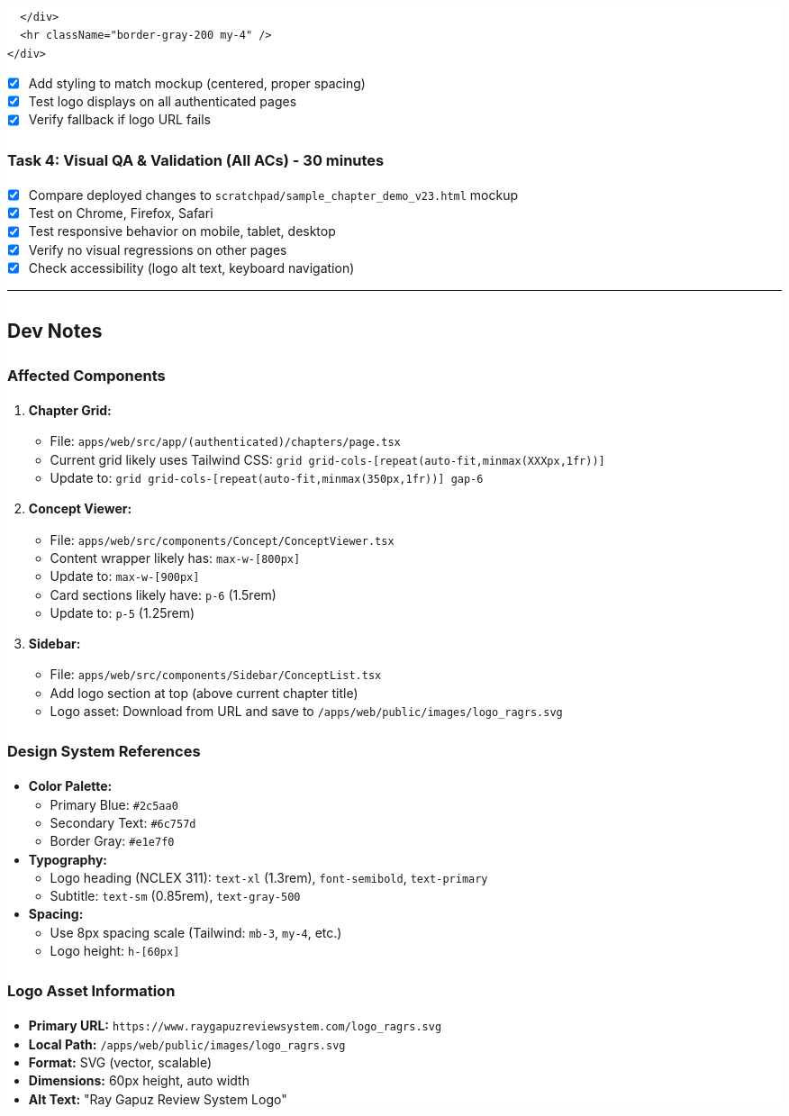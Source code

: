   ```tsx
    </div>
    <hr className="border-gray-200 my-4" />
  </div>
  ```
- [x] Add styling to match mockup (centered, proper spacing)
- [x] Test logo displays on all authenticated pages
- [x] Verify fallback if logo URL fails

### Task 4: Visual QA & Validation (All ACs) - 30 minutes
- [x] Compare deployed changes to `scratchpad/sample_chapter_demo_v23.html` mockup
- [x] Test on Chrome, Firefox, Safari
- [x] Test responsive behavior on mobile, tablet, desktop
- [x] Verify no visual regressions on other pages
- [x] Check accessibility (logo alt text, keyboard navigation)

---

## Dev Notes

### Affected Components
1. **Chapter Grid:**
   - File: `apps/web/src/app/(authenticated)/chapters/page.tsx`
   - Current grid likely uses Tailwind CSS: `grid grid-cols-[repeat(auto-fit,minmax(XXXpx,1fr))]`
   - Update to: `grid grid-cols-[repeat(auto-fit,minmax(350px,1fr))] gap-6`

2. **Concept Viewer:**
   - File: `apps/web/src/components/Concept/ConceptViewer.tsx`
   - Content wrapper likely has: `max-w-[800px]`
   - Update to: `max-w-[900px]`
   - Card sections likely have: `p-6` (1.5rem)
   - Update to: `p-5` (1.25rem)

3. **Sidebar:**
   - File: `apps/web/src/components/Sidebar/ConceptList.tsx`
   - Add logo section at top (above current chapter title)
   - Logo asset: Download from URL and save to `/apps/web/public/images/logo_ragrs.svg`

### Design System References
- **Color Palette:**
  - Primary Blue: `#2c5aa0`
  - Secondary Text: `#6c757d`
  - Border Gray: `#e1e7f0`
- **Typography:**
  - Logo heading (NCLEX 311): `text-xl` (1.3rem), `font-semibold`, `text-primary`
  - Subtitle: `text-sm` (0.85rem), `text-gray-500`
- **Spacing:**
  - Use 8px spacing scale (Tailwind: `mb-3`, `my-4`, etc.)
  - Logo height: `h-[60px]`

### Logo Asset Information
- **Primary URL:** `https://www.raygapuzreviewsystem.com/logo_ragrs.svg`
- **Local Path:** `/apps/web/public/images/logo_ragrs.svg`
- **Format:** SVG (vector, scalable)
- **Dimensions:** 60px height, auto width
- **Alt Text:** "Ray Gapuz Review System Logo"
